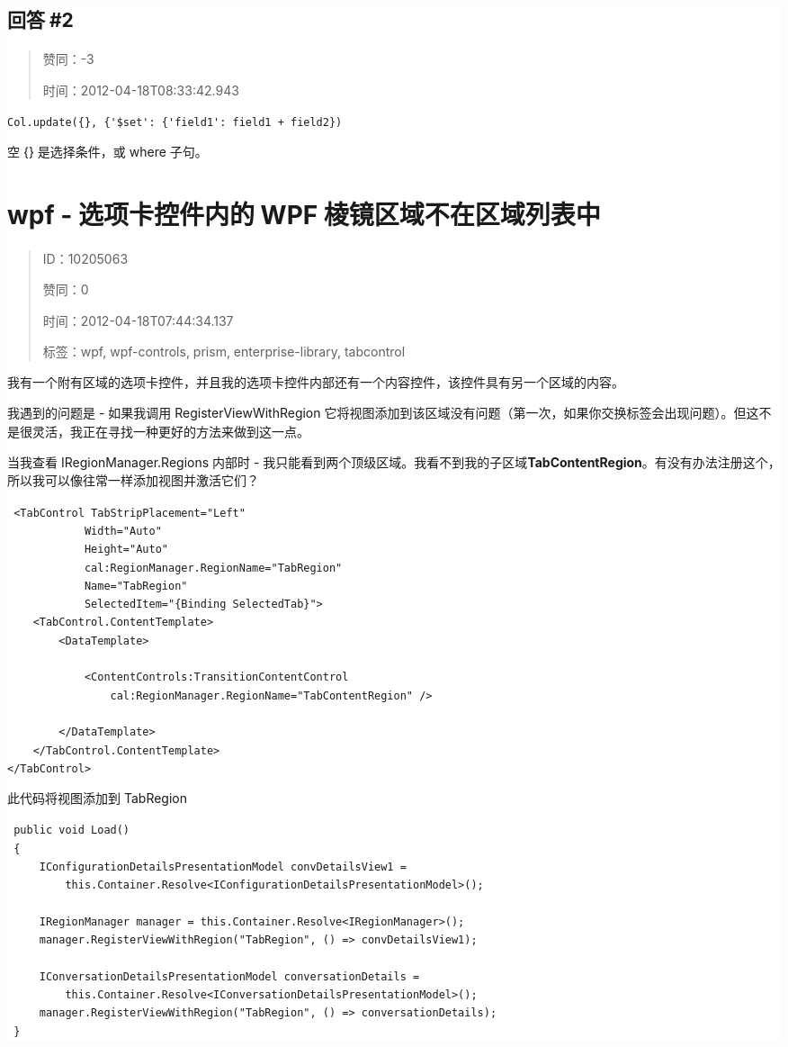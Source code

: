 ## 回答 #2

> 赞同：-3
> 
> 时间：2012-04-18T08:33:42.943

```
Col.update({}, {'$set': {'field1': field1 + field2}) 
```

空 {} 是选择条件，或 where 子句。

# wpf - 选项卡控件内的 WPF 棱镜区域不在区域列表中

> ID：10205063
> 
> 赞同：0
> 
> 时间：2012-04-18T07:44:34.137
> 
> 标签：wpf, wpf-controls, prism, enterprise-library, tabcontrol

我有一个附有区域的选项卡控件，并且我的选项卡控件内部还有一个内容控件，该控件具有另一个区域的内容。

我遇到的问题是 - 如果我调用 RegisterViewWithRegion 它将视图添加到该区域没有问题（第一次，如果你交换标签会出现问题）。但这不是很灵活，我正在寻找一种更好的方法来做到这一点。

当我查看 IRegionManager.Regions 内部时 - 我只能看到两个顶级区域。我看不到我的子区域**TabContentRegion**。有没有办法注册这个，所以我可以像往常一样添加视图并激活它们？

```
 <TabControl TabStripPlacement="Left"
            Width="Auto"
            Height="Auto"
            cal:RegionManager.RegionName="TabRegion"
            Name="TabRegion"
            SelectedItem="{Binding SelectedTab}">
    <TabControl.ContentTemplate>
        <DataTemplate>

            <ContentControls:TransitionContentControl 
                cal:RegionManager.RegionName="TabContentRegion" />

        </DataTemplate>
    </TabControl.ContentTemplate>
</TabControl> 
```

此代码将视图添加到 TabRegion

```
 public void Load()
 {
     IConfigurationDetailsPresentationModel convDetailsView1 =
         this.Container.Resolve<IConfigurationDetailsPresentationModel>();

     IRegionManager manager = this.Container.Resolve<IRegionManager>();
     manager.RegisterViewWithRegion("TabRegion", () => convDetailsView1);

     IConversationDetailsPresentationModel conversationDetails = 
         this.Container.Resolve<IConversationDetailsPresentationModel>();
     manager.RegisterViewWithRegion("TabRegion", () => conversationDetails);
 } 
```
